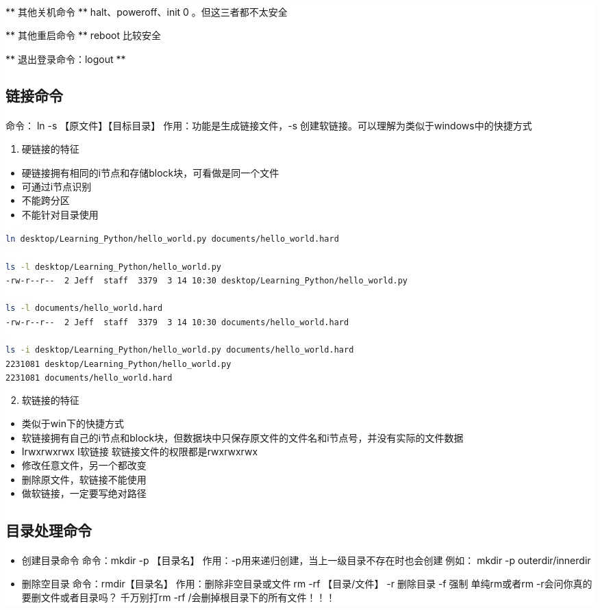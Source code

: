** 其他关机命令 **
halt、poweroff、init 0 。但这三者都不太安全

** 其他重启命令 **
reboot 比较安全

** 退出登录命令：logout **


## 链接命令

命令： ln -s 【原文件】【目标目录】
作用：功能是生成链接文件，-s 创建软链接。可以理解为类似于windows中的快捷方式

1. 硬链接的特征
- 硬链接拥有相同的i节点和存储block块，可看做是同一个文件
- 可通过i节点识别
- 不能跨分区
- 不能针对目录使用
```bash
ln desktop/Learning_Python/hello_world.py documents/hello_world.hard

ls -l desktop/Learning_Python/hello_world.py
-rw-r--r--  2 Jeff  staff  3379  3 14 10:30 desktop/Learning_Python/hello_world.py

ls -l documents/hello_world.hard
-rw-r--r--  2 Jeff  staff  3379  3 14 10:30 documents/hello_world.hard

ls -i desktop/Learning_Python/hello_world.py documents/hello_world.hard
2231081 desktop/Learning_Python/hello_world.py
2231081 documents/hello_world.hard
```
2. 软链接的特征

- 类似于win下的快捷方式
- 软链接拥有自己的i节点和block块，但数据块中只保存原文件的文件名和i节点号，并没有实际的文件数据
- Irwxrwxrwx I软链接 软链接文件的权限都是rwxrwxrwx
- 修改任意文件，另一个都改变
- 删除原文件，软链接不能使用
- 做软链接，一定要写绝对路径

## 目录处理命令

* 创建目录命令
命令：mkdir -p 【目录名】
作用：-p用来递归创建，当上一级目录不存在时也会创建
例如： mkdir -p outerdir/innerdir

* 删除空目录
命令：rmdir【目录名】
作用：删除非空目录或文件
rm -rf 【目录/文件】
-r 删除目录
-f 强制
单纯rm或者rm -r会问你真的要删文件或者目录吗？
千万别打rm -rf /会删掉根目录下的所有文件！！！

